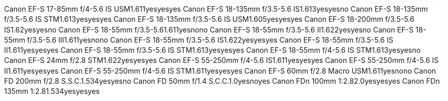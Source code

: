 <tr class="lenslist-bg2"><td></td><td>Canon EF-S 17-85mm f/4-5.6 IS USM</td><td>1.611</td><td class="lenslist-highlight lenslist-check">yes</td><td class="lenslist-highlight lenslist-check">yes</td><td class="lenslist-highlight lenslist-check">yes</td></tr>
<tr class="lenslist-bg2"><td></td><td>Canon EF-S 18-135mm f/3.5-5.6 IS</td><td>1.613</td><td class="lenslist-highlight lenslist-check">yes</td><td class="lenslist-highlight lenslist-check">yes</td><td class="lenslist-check">no</td></tr>
<tr class="lenslist-bg2"><td></td><td>Canon EF-S 18-135mm f/3.5-5.6 IS STM</td><td>1.613</td><td class="lenslist-highlight lenslist-check">yes</td><td class="lenslist-highlight lenslist-check">yes</td><td class="lenslist-highlight lenslist-check">yes</td></tr>
<tr class="lenslist-bg2"><td></td><td>Canon EF-S 18-135mm f/3.5-5.6 IS USM</td><td>1.605</td><td class="lenslist-highlight lenslist-check">yes</td><td class="lenslist-highlight lenslist-check">yes</td><td class="lenslist-highlight lenslist-check">yes</td></tr>
<tr class="lenslist-bg2"><td></td><td>Canon EF-S 18-200mm f/3.5-5.6 IS</td><td>1.62</td><td class="lenslist-highlight lenslist-check">yes</td><td class="lenslist-highlight lenslist-check">yes</td><td class="lenslist-check">no</td></tr>
<tr class="lenslist-bg2"><td></td><td>Canon EF-S 18-55mm f/3.5-5.6</td><td>1.611</td><td class="lenslist-highlight lenslist-check">yes</td><td class="lenslist-check">no</td><td class="lenslist-check">no</td></tr>
<tr class="lenslist-bg2"><td></td><td>Canon EF-S 18-55mm f/3.5-5.6 II</td><td>1.622</td><td class="lenslist-highlight lenslist-check">yes</td><td class="lenslist-highlight lenslist-check">yes</td><td class="lenslist-check">no</td></tr>
<tr class="lenslist-bg2"><td></td><td>Canon EF-S 18-55mm f/3.5-5.6 III</td><td>1.611</td><td class="lenslist-highlight lenslist-check">yes</td><td class="lenslist-check">no</td><td class="lenslist-check">no</td></tr>
<tr class="lenslist-bg2"><td></td><td>Canon EF-S 18-55mm f/3.5-5.6 IS</td><td>1.622</td><td class="lenslist-highlight lenslist-check">yes</td><td class="lenslist-highlight lenslist-check">yes</td><td class="lenslist-highlight lenslist-check">yes</td></tr>
<tr class="lenslist-bg2"><td></td><td>Canon EF-S 18-55mm f/3.5-5.6 IS II</td><td>1.611</td><td class="lenslist-highlight lenslist-check">yes</td><td class="lenslist-highlight lenslist-check">yes</td><td class="lenslist-highlight lenslist-check">yes</td></tr>
<tr class="lenslist-bg2"><td></td><td>Canon EF-S 18-55mm f/3.5-5.6 IS STM</td><td>1.613</td><td class="lenslist-highlight lenslist-check">yes</td><td class="lenslist-highlight lenslist-check">yes</td><td class="lenslist-highlight lenslist-check">yes</td></tr>
<tr class="lenslist-bg2"><td></td><td>Canon EF-S 18-55mm f/4-5.6 IS STM</td><td>1.613</td><td class="lenslist-highlight lenslist-check">yes</td><td class="lenslist-highlight lenslist-check">yes</td><td class="lenslist-check">no</td></tr>
<tr class="lenslist-bg2"><td></td><td>Canon EF-S 24mm f/2.8 STM</td><td>1.622</td><td class="lenslist-highlight lenslist-check">yes</td><td class="lenslist-highlight lenslist-check">yes</td><td class="lenslist-highlight lenslist-check">yes</td></tr>
<tr class="lenslist-bg2"><td></td><td>Canon EF-S 55-250mm f/4-5.6 IS</td><td>1.611</td><td class="lenslist-highlight lenslist-check">yes</td><td class="lenslist-highlight lenslist-check">yes</td><td class="lenslist-highlight lenslist-check">yes</td></tr>
<tr class="lenslist-bg2"><td></td><td>Canon EF-S 55-250mm f/4-5.6 IS II</td><td>1.611</td><td class="lenslist-highlight lenslist-check">yes</td><td class="lenslist-highlight lenslist-check">yes</td><td class="lenslist-highlight lenslist-check">yes</td></tr>
<tr class="lenslist-bg2"><td></td><td>Canon EF-S 55-250mm f/4-5.6 IS STM</td><td>1.611</td><td class="lenslist-highlight lenslist-check">yes</td><td class="lenslist-highlight lenslist-check">yes</td><td class="lenslist-highlight lenslist-check">yes</td></tr>
<tr class="lenslist-bg2"><td></td><td>Canon EF-S 60mm f/2.8 Macro USM</td><td>1.611</td><td class="lenslist-highlight lenslist-check">yes</td><td class="lenslist-check">no</td><td class="lenslist-check">no</td></tr>
<tr class="lenslist-bg2"><td></td><td>Canon FD 200mm f/2.8 S.S.C.</td><td>1.534</td><td class="lenslist-highlight lenslist-check">yes</td><td class="lenslist-highlight lenslist-check">yes</td><td class="lenslist-check">no</td></tr>
<tr class="lenslist-bg2"><td></td><td>Canon FD 50mm f/1.4 S.C.C.</td><td>1.0</td><td class="lenslist-highlight lenslist-check">yes</td><td class="lenslist-check">no</td><td class="lenslist-highlight lenslist-check">yes</td></tr>
<tr class="lenslist-bg2"><td></td><td>Canon FDn 100mm 1:2.8</td><td>2.0</td><td class="lenslist-highlight lenslist-check">yes</td><td class="lenslist-highlight lenslist-check">yes</td><td class="lenslist-highlight lenslist-check">yes</td></tr>
<tr class="lenslist-bg2"><td></td><td>Canon FDn 135mm 1:2.8</td><td>1.534</td><td class="lenslist-highlight lenslist-check">yes</td><td class="lenslist-highlight lenslist-check">yes</td><td class="lenslist-highlight lenslist-check">yes</td></tr>